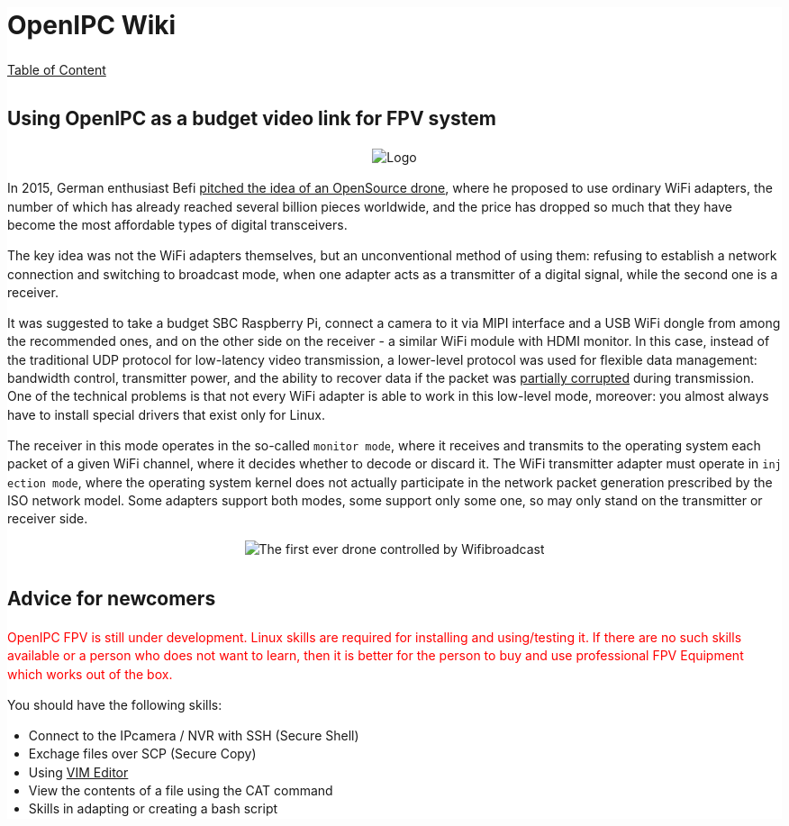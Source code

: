 # OpenIPC Wiki
[Table of Content](../README.md)

Using OpenIPC as a budget video link for FPV system
---------------------------------------------------

<p align="center">
  <img src="https://github.com/OpenIPC/wiki/blob/master/images/fpv-logo.jpg?raw=true" alt="Logo"/>
</p>

In 2015, German enthusiast Befi [pitched the idea of an OpenSource drone](https://befinitiv.wordpress.com/wifibroadcast-analog-like-transmission-of-live-video-data/), where he proposed to use ordinary WiFi adapters, the number of which has already reached several billion pieces worldwide, and the price has dropped so much that they have become the most affordable types of digital transceivers.

The key idea was not the WiFi adapters themselves, but an unconventional method of using them: refusing to establish a network connection and switching to broadcast mode, when one adapter acts as a transmitter of a digital signal, while the second one is a receiver.

It was suggested to take a budget SBC Raspberry Pi, connect a camera to it via MIPI interface and a USB WiFi dongle from among the recommended ones, and on the other side on the receiver - a similar WiFi module with HDMI monitor. In this case, instead of the traditional UDP protocol for low-latency video transmission, a lower-level protocol was used for flexible data management: bandwidth control, transmitter power, and the ability to recover data if the packet was [partially corrupted](https://en.wikipedia.org/wiki/Error_detection_and_correction) during transmission. One of the technical problems is that not every WiFi adapter is able to work in this low-level mode, moreover: you almost always have to install special drivers that exist only for Linux.

The receiver in this mode operates in the so-called `monitor mode`, where it receives and transmits to the operating system each packet of a given WiFi channel, where it decides whether to decode or discard it. The WiFi transmitter adapter must operate in `injection mode`, where the operating system kernel does not actually participate in the network packet generation prescribed by the ISO network model. Some adapters support both modes, some support only some one, so may only stand on the transmitter or receiver side.

<p align="center">
  <img src="https://befinitiv.files.wordpress.com/2015/04/dscf11161.jpg" alt="The first ever drone controlled by Wifibroadcast" />
</p>


## Advice for newcomers
<span style="color:red;">
OpenIPC FPV is still under development. Linux skills are required for installing and using/testing it.
If there are no such skills available or a person who does not want to learn, then it is better for the person to buy and use professional FPV Equipment which works out of the box.
</span>

You should have the following skills:
* Connect to the IPcamera / NVR with SSH (Secure Shell)
* Exchage files over SCP (Secure Copy)
* Using [VIM Editor](https://github.com/vim/vim)
* View the contents of a file using the CAT command
* Skills in adapting or creating a bash script
